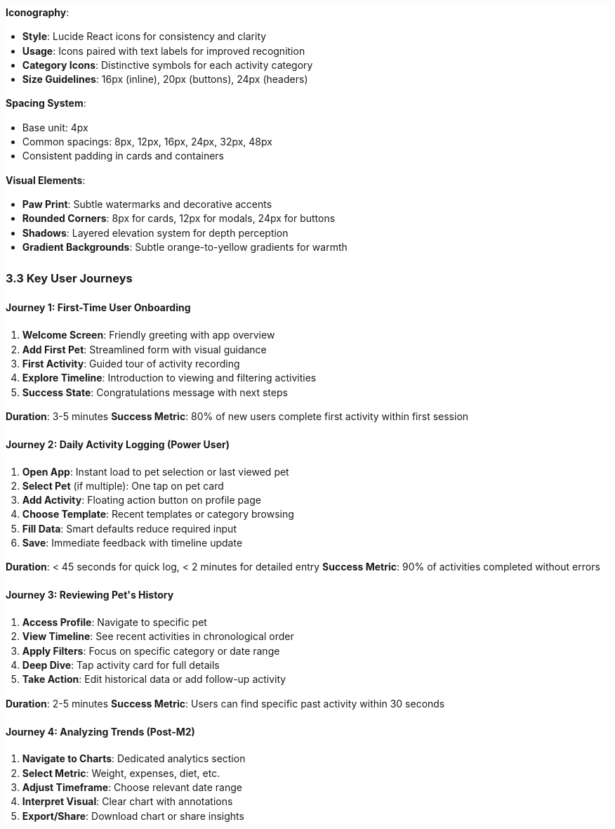 **Iconography**:
- **Style**: Lucide React icons for consistency and clarity
- **Usage**: Icons paired with text labels for improved recognition
- **Category Icons**: Distinctive symbols for each activity category
- **Size Guidelines**: 16px (inline), 20px (buttons), 24px (headers)

**Spacing System**:
- Base unit: 4px
- Common spacings: 8px, 12px, 16px, 24px, 32px, 48px
- Consistent padding in cards and containers

**Visual Elements**:
- **Paw Print**: Subtle watermarks and decorative accents
- **Rounded Corners**: 8px for cards, 12px for modals, 24px for buttons
- **Shadows**: Layered elevation system for depth perception
- **Gradient Backgrounds**: Subtle orange-to-yellow gradients for warmth

### 3.3 Key User Journeys

#### Journey 1: First-Time User Onboarding
1. **Welcome Screen**: Friendly greeting with app overview
2. **Add First Pet**: Streamlined form with visual guidance
3. **First Activity**: Guided tour of activity recording
4. **Explore Timeline**: Introduction to viewing and filtering activities
5. **Success State**: Congratulations message with next steps

**Duration**: 3-5 minutes
**Success Metric**: 80% of new users complete first activity within first session

#### Journey 2: Daily Activity Logging (Power User)
1. **Open App**: Instant load to pet selection or last viewed pet
2. **Select Pet** (if multiple): One tap on pet card
3. **Add Activity**: Floating action button on profile page
4. **Choose Template**: Recent templates or category browsing
5. **Fill Data**: Smart defaults reduce required input
6. **Save**: Immediate feedback with timeline update

**Duration**: < 45 seconds for quick log, < 2 minutes for detailed entry
**Success Metric**: 90% of activities completed without errors

#### Journey 3: Reviewing Pet's History
1. **Access Profile**: Navigate to specific pet
2. **View Timeline**: See recent activities in chronological order
3. **Apply Filters**: Focus on specific category or date range
4. **Deep Dive**: Tap activity card for full details
5. **Take Action**: Edit historical data or add follow-up activity

**Duration**: 2-5 minutes
**Success Metric**: Users can find specific past activity within 30 seconds

#### Journey 4: Analyzing Trends (Post-M2)
1. **Navigate to Charts**: Dedicated analytics section
2. **Select Metric**: Weight, expenses, diet, etc.
3. **Adjust Timeframe**: Choose relevant date range
4. **Interpret Visual**: Clear chart with annotations
5. **Export/Share**: Download chart or share insights
